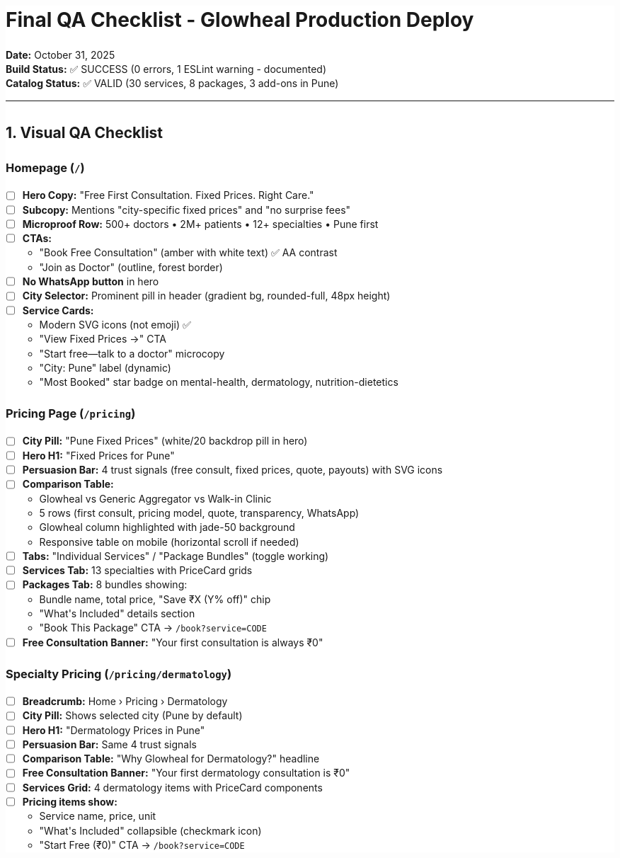 # Final QA Checklist - Glowheal Production Deploy
**Date:** October 31, 2025  
**Build Status:** ✅ SUCCESS (0 errors, 1 ESLint warning - documented)  
**Catalog Status:** ✅ VALID (30 services, 8 packages, 3 add-ons in Pune)

---

## 1. Visual QA Checklist

### Homepage (`/`)
- [ ] **Hero Copy:** "Free First Consultation. Fixed Prices. Right Care."
- [ ] **Subcopy:** Mentions "city-specific fixed prices" and "no surprise fees"
- [ ] **Microproof Row:** 500+ doctors • 2M+ patients • 12+ specialties • Pune first
- [ ] **CTAs:** 
  - "Book Free Consultation" (amber with white text) ✅ AA contrast
  - "Join as Doctor" (outline, forest border)
- [ ] **No WhatsApp button** in hero
- [ ] **City Selector:** Prominent pill in header (gradient bg, rounded-full, 48px height)
- [ ] **Service Cards:** 
  - Modern SVG icons (not emoji) ✅
  - "View Fixed Prices →" CTA
  - "Start free—talk to a doctor" microcopy
  - "City: Pune" label (dynamic)
  - "Most Booked" star badge on mental-health, dermatology, nutrition-dietetics

### Pricing Page (`/pricing`)
- [ ] **City Pill:** "Pune Fixed Prices" (white/20 backdrop pill in hero)
- [ ] **Hero H1:** "Fixed Prices for Pune"
- [ ] **Persuasion Bar:** 4 trust signals (free consult, fixed prices, quote, payouts) with SVG icons
- [ ] **Comparison Table:** 
  - Glowheal vs Generic Aggregator vs Walk-in Clinic
  - 5 rows (first consult, pricing model, quote, transparency, WhatsApp)
  - Glowheal column highlighted with jade-50 background
  - Responsive table on mobile (horizontal scroll if needed)
- [ ] **Tabs:** "Individual Services" / "Package Bundles" (toggle working)
- [ ] **Services Tab:** 13 specialties with PriceCard grids
- [ ] **Packages Tab:** 8 bundles showing:
  - Bundle name, total price, "Save ₹X (Y% off)" chip
  - "What's Included" details section
  - "Book This Package" CTA → `/book?service=CODE`
- [ ] **Free Consultation Banner:** "Your first consultation is always ₹0"

### Specialty Pricing (`/pricing/dermatology`)
- [ ] **Breadcrumb:** Home › Pricing › Dermatology
- [ ] **City Pill:** Shows selected city (Pune by default)
- [ ] **Hero H1:** "Dermatology Prices in Pune"
- [ ] **Persuasion Bar:** Same 4 trust signals
- [ ] **Comparison Table:** "Why Glowheal for Dermatology?" headline
- [ ] **Free Consultation Banner:** "Your first dermatology consultation is ₹0"
- [ ] **Services Grid:** 4 dermatology items with PriceCard components
- [ ] **Pricing items show:**
  - Service name, price, unit
  - "What's Included" collapsible (checkmark icon)
  - "Start Free (₹0)" CTA → `/book?service=CODE`
